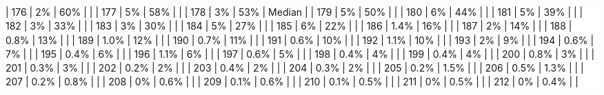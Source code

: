 | 176 | 2% | 60% |  |
| 177 | 5% | 58% |  |
| 178 | 3% | 53% | Median |
| 179 | 5% | 50% |  |
| 180 | 6% | 44% |  |
| 181 | 5% | 39% |  |
| 182 | 3% | 33% |  |
| 183 | 3% | 30% |  |
| 184 | 5% | 27% |  |
| 185 | 6% | 22% |  |
| 186 | 1.4% | 16% |  |
| 187 | 2% | 14% |  |
| 188 | 0.8% | 13% |  |
| 189 | 1.0% | 12% |  |
| 190 | 0.7% | 11% |  |
| 191 | 0.6% | 10% |  |
| 192 | 1.1% | 10% |  |
| 193 | 2% | 9% |  |
| 194 | 0.6% | 7% |  |
| 195 | 0.4% | 6% |  |
| 196 | 1.1% | 6% |  |
| 197 | 0.6% | 5% |  |
| 198 | 0.4% | 4% |  |
| 199 | 0.4% | 4% |  |
| 200 | 0.8% | 3% |  |
| 201 | 0.3% | 3% |  |
| 202 | 0.2% | 2% |  |
| 203 | 0.4% | 2% |  |
| 204 | 0.3% | 2% |  |
| 205 | 0.2% | 1.5% |  |
| 206 | 0.5% | 1.3% |  |
| 207 | 0.2% | 0.8% |  |
| 208 | 0% | 0.6% |  |
| 209 | 0.1% | 0.6% |  |
| 210 | 0.1% | 0.5% |  |
| 211 | 0% | 0.5% |  |
| 212 | 0% | 0.4% |  |